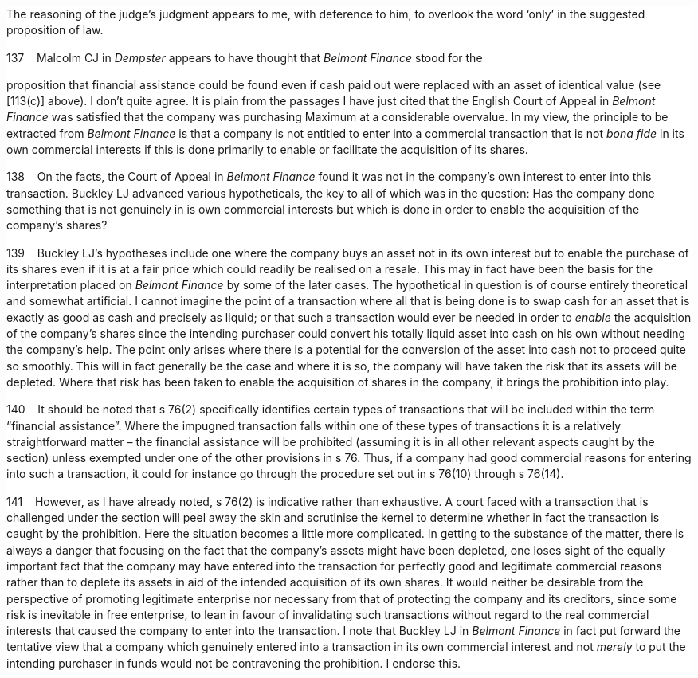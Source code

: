  The reasoning of the judge’s judgment appears to me, with deference to him, to overlook the word ‘only’ in the suggested proposition of law. 

137    Malcolm CJ in _Dempster_ appears to have thought that _Belmont Finance_ stood for the 


proposition that financial assistance could be found even if cash paid out were replaced with an asset of identical value (see [113(c)] above). I don’t quite agree. It is plain from the passages I have just cited that the English Court of Appeal in _Belmont Finance_ was satisfied that the company was purchasing Maximum at a considerable overvalue. In my view, the principle to be extracted from _Belmont Finance_ is that a company is not entitled to enter into a commercial transaction that is not _bona fide_ in its own commercial interests if this is done primarily to enable or facilitate the acquisition of its shares. 

138    On the facts, the Court of Appeal in _Belmont Finance_ found it was not in the company’s own interest to enter into this transaction. Buckley LJ advanced various hypotheticals, the key to all of which was in the question: Has the company done something that is not genuinely in is own commercial interests but which is done in order to enable the acquisition of the company’s shares? 

139    Buckley LJ’s hypotheses include one where the company buys an asset not in its own interest but to enable the purchase of its shares even if it is at a fair price which could readily be realised on a resale. This may in fact have been the basis for the interpretation placed on _Belmont Finance_ by some of the later cases. The hypothetical in question is of course entirely theoretical and somewhat artificial. I cannot imagine the point of a transaction where all that is being done is to swap cash for an asset that is exactly as good as cash and precisely as liquid; or that such a transaction would ever be needed in order to _enable_ the acquisition of the company’s shares since the intending purchaser could convert his totally liquid asset into cash on his own without needing the company’s help. The point only arises where there is a potential for the conversion of the asset into cash not to proceed quite so smoothly. This will in fact generally be the case and where it is so, the company will have taken the risk that its assets will be depleted. Where that risk has been taken to enable the acquisition of shares in the company, it brings the prohibition into play. 

140    It should be noted that s 76(2) specifically identifies certain types of transactions that will be included within the term “financial assistance”. Where the impugned transaction falls within one of these types of transactions it is a relatively straightforward matter – the financial assistance will be prohibited (assuming it is in all other relevant aspects caught by the section) unless exempted under one of the other provisions in s 76. Thus, if a company had good commercial reasons for entering into such a transaction, it could for instance go through the procedure set out in s 76(10) through s 76(14). 

141    However, as I have already noted, s 76(2) is indicative rather than exhaustive. A court faced with a transaction that is challenged under the section will peel away the skin and scrutinise the kernel to determine whether in fact the transaction is caught by the prohibition. Here the situation becomes a little more complicated. In getting to the substance of the matter, there is always a danger that focusing on the fact that the company’s assets might have been depleted, one loses sight of the equally important fact that the company may have entered into the transaction for perfectly good and legitimate commercial reasons rather than to deplete its assets in aid of the intended acquisition of its own shares. It would neither be desirable from the perspective of promoting legitimate enterprise nor necessary from that of protecting the company and its creditors, since some risk is inevitable in free enterprise, to lean in favour of invalidating such transactions without regard to the real commercial interests that caused the company to enter into the transaction. I note that Buckley LJ in _Belmont Finance_ in fact put forward the tentative view that a company which genuinely entered into a transaction in its own commercial interest and not _merely_ to put the intending purchaser in funds would not be contravening the prohibition. I endorse this. 
